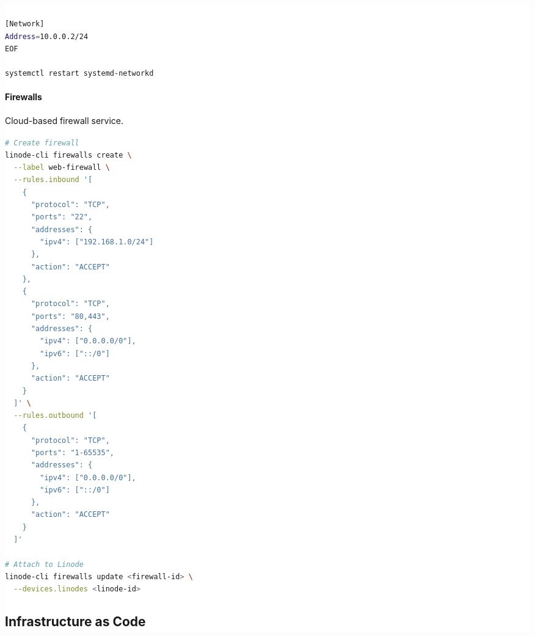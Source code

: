 ```bash

[Network]
Address=10.0.0.2/24
EOF

systemctl restart systemd-networkd
```

#### Firewalls
Cloud-based firewall service.

```bash
# Create firewall
linode-cli firewalls create \
  --label web-firewall \
  --rules.inbound '[
    {
      "protocol": "TCP",
      "ports": "22",
      "addresses": {
        "ipv4": ["192.168.1.0/24"]
      },
      "action": "ACCEPT"
    },
    {
      "protocol": "TCP",
      "ports": "80,443",
      "addresses": {
        "ipv4": ["0.0.0.0/0"],
        "ipv6": ["::/0"]
      },
      "action": "ACCEPT"
    }
  ]' \
  --rules.outbound '[
    {
      "protocol": "TCP",
      "ports": "1-65535",
      "addresses": {
        "ipv4": ["0.0.0.0/0"],
        "ipv6": ["::/0"]
      },
      "action": "ACCEPT"
    }
  ]'

# Attach to Linode
linode-cli firewalls update <firewall-id> \
  --devices.linodes <linode-id>
```

## Infrastructure as Code
